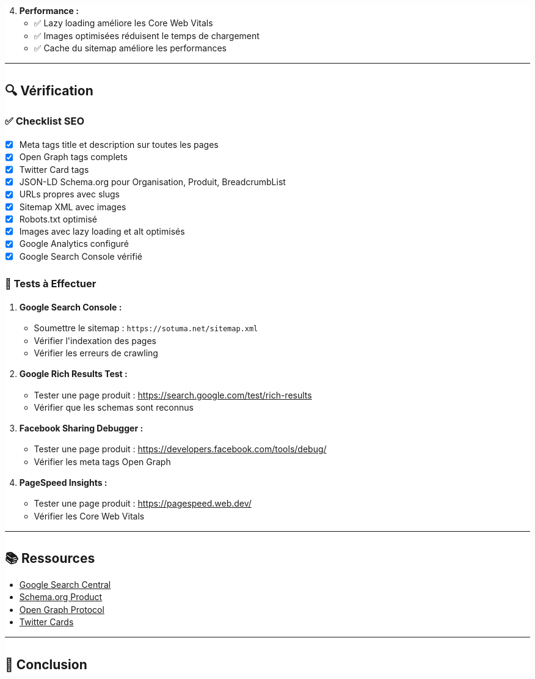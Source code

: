 4. **Performance :**
   - ✅ Lazy loading améliore les Core Web Vitals
   - ✅ Images optimisées réduisent le temps de chargement
   - ✅ Cache du sitemap améliore les performances

---

## 🔍 Vérification

### ✅ Checklist SEO

- [x] Meta tags title et description sur toutes les pages
- [x] Open Graph tags complets
- [x] Twitter Card tags
- [x] JSON-LD Schema.org pour Organisation, Produit, BreadcrumbList
- [x] URLs propres avec slugs
- [x] Sitemap XML avec images
- [x] Robots.txt optimisé
- [x] Images avec lazy loading et alt optimisés
- [x] Google Analytics configuré
- [x] Google Search Console vérifié

### 🧪 Tests à Effectuer

1. **Google Search Console :**
   - Soumettre le sitemap : `https://sotuma.net/sitemap.xml`
   - Vérifier l'indexation des pages
   - Vérifier les erreurs de crawling

2. **Google Rich Results Test :**
   - Tester une page produit : https://search.google.com/test/rich-results
   - Vérifier que les schemas sont reconnus

3. **Facebook Sharing Debugger :**
   - Tester une page produit : https://developers.facebook.com/tools/debug/
   - Vérifier les meta tags Open Graph

4. **PageSpeed Insights :**
   - Tester une page produit : https://pagespeed.web.dev/
   - Vérifier les Core Web Vitals

---

## 📚 Ressources

- [Google Search Central](https://developers.google.com/search)
- [Schema.org Product](https://schema.org/Product)
- [Open Graph Protocol](https://ogp.me/)
- [Twitter Cards](https://developer.twitter.com/en/docs/twitter-for-websites/cards)

---

## 🎉 Conclusion
